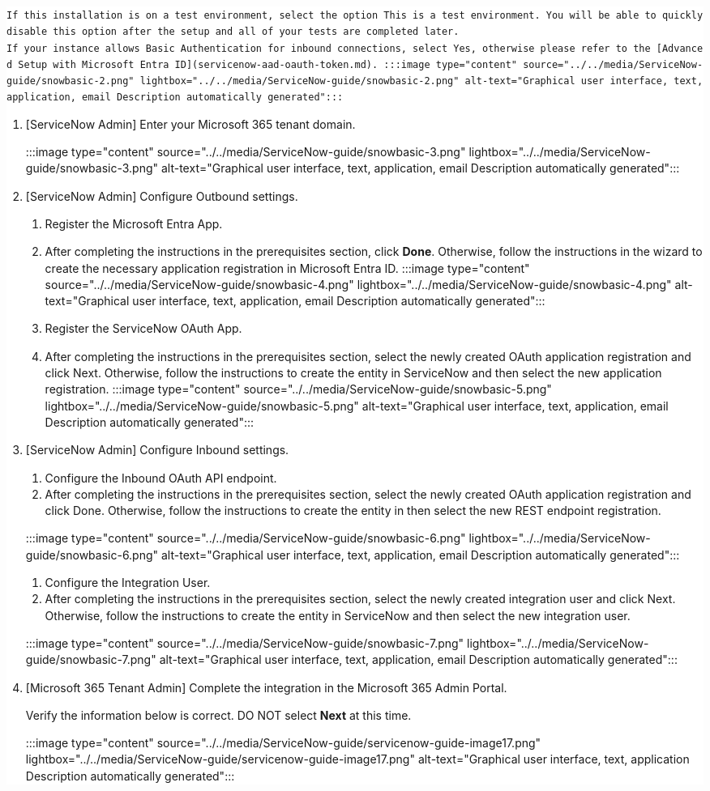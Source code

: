     If this installation is on a test environment, select the option This is a test environment. You will be able to quickly disable this option after the setup and all of your tests are completed later.
    If your instance allows Basic Authentication for inbound connections, select Yes, otherwise please refer to the [Advanced Setup with Microsoft Entra ID](servicenow-aad-oauth-token.md). :::image type="content" source="../../media/ServiceNow-guide/snowbasic-2.png" lightbox="../../media/ServiceNow-guide/snowbasic-2.png" alt-text="Graphical user interface, text, application, email Description automatically generated":::

1. \[ServiceNow Admin\] Enter your Microsoft 365 tenant domain.

    :::image type="content" source="../../media/ServiceNow-guide/snowbasic-3.png" lightbox="../../media/ServiceNow-guide/snowbasic-3.png" alt-text="Graphical user interface, text, application, email Description automatically generated":::

1. \[ServiceNow Admin\] Configure Outbound settings.
    1. Register the Microsoft Entra App.
    1. After completing the instructions in the prerequisites section, click **Done**. Otherwise, follow the instructions in the wizard to create the necessary application registration in Microsoft Entra ID.
    :::image type="content" source="../../media/ServiceNow-guide/snowbasic-4.png" lightbox="../../media/ServiceNow-guide/snowbasic-4.png" alt-text="Graphical user interface, text, application, email Description automatically generated":::

    1. Register the ServiceNow OAuth App.
    1. After completing the instructions in the prerequisites section, select the newly created OAuth application registration and click Next. Otherwise, follow the instructions to create the entity in ServiceNow and then select the new application registration.
    :::image type="content" source="../../media/ServiceNow-guide/snowbasic-5.png" lightbox="../../media/ServiceNow-guide/snowbasic-5.png" alt-text="Graphical user interface, text, application, email Description automatically generated":::

1. \[ServiceNow Admin\] Configure Inbound settings.
    1. Configure the Inbound OAuth API endpoint.
    1. After completing the instructions in the prerequisites section, select the newly created OAuth application registration and click Done. Otherwise, follow the instructions to create the entity in then select the new REST endpoint registration.
     
    :::image type="content" source="../../media/ServiceNow-guide/snowbasic-6.png" lightbox="../../media/ServiceNow-guide/snowbasic-6.png" alt-text="Graphical user interface, text, application, email Description automatically generated":::

    1. Configure the Integration User.
    1. After completing the instructions in the prerequisites section, select the newly created integration user and click Next. Otherwise, follow the instructions to create the entity in ServiceNow and then select the new integration user.
    
    :::image type="content" source="../../media/ServiceNow-guide/snowbasic-7.png" lightbox="../../media/ServiceNow-guide/snowbasic-7.png" alt-text="Graphical user interface, text, application, email Description automatically generated":::


1. \[Microsoft 365 Tenant Admin\] Complete the integration in the Microsoft 365 Admin Portal.

    Verify the information below is correct. DO NOT select **Next** at this time.

    :::image type="content" source="../../media/ServiceNow-guide/servicenow-guide-image17.png" lightbox="../../media/ServiceNow-guide/servicenow-guide-image17.png" alt-text="Graphical user interface, text, application Description automatically generated":::
